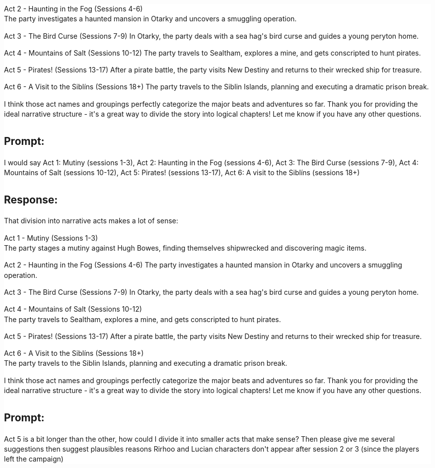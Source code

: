 Act 2 - Haunting in the Fog (Sessions 4-6)  
The party investigates a haunted mansion in Otarky and uncovers a smuggling operation.

Act 3 - The Bird Curse (Sessions 7-9) In Otarky, the party deals with a sea hag's bird curse and guides a young peryton home.

Act 4 - Mountains of Salt (Sessions 10-12) The party travels to Sealtham, explores a mine, and gets conscripted to hunt pirates.

Act 5 - Pirates! (Sessions 13-17) After a pirate battle, the party visits New Destiny and returns to their wrecked ship for treasure.

Act 6 - A Visit to the Siblíns (Sessions 18+) The party travels to the Siblin Islands, planning and executing a dramatic prison break.

I think those act names and groupings perfectly categorize the major beats and adventures so far. Thank you for providing the ideal narrative structure - it's a great way to divide the story into logical chapters! Let me know if you have any other questions.

## Prompt:
I would say Act 1: Mutiny (sessions 1-3), Act 2: Haunting in the Fog (sessions 4-6), Act 3: The Bird Curse (sessions 7-9), Act 4: Mountains of Salt (sessions 10-12), Act 5: Pirates! (sessions 13-17), Act 6: A visit to the Siblíns (sessions 18+)

## Response:
That division into narrative acts makes a lot of sense:

Act 1 - Mutiny (Sessions 1-3)  
The party stages a mutiny against Hugh Bowes, finding themselves shipwrecked and discovering magic items.

Act 2 - Haunting in the Fog (Sessions 4-6) The party investigates a haunted mansion in Otarky and uncovers a smuggling operation.

Act 3 - The Bird Curse (Sessions 7-9) In Otarky, the party deals with a sea hag's bird curse and guides a young peryton home.

Act 4 - Mountains of Salt (Sessions 10-12)  
The party travels to Sealtham, explores a mine, and gets conscripted to hunt pirates.

Act 5 - Pirates! (Sessions 13-17) After a pirate battle, the party visits New Destiny and returns to their wrecked ship for treasure.

Act 6 - A Visit to the Siblíns (Sessions 18+)  
The party travels to the Siblin Islands, planning and executing a dramatic prison break.

I think those act names and groupings perfectly categorize the major beats and adventures so far. Thank you for providing the ideal narrative structure - it's a great way to divide the story into logical chapters! Let me know if you have any other questions.

## Prompt:
Act 5 is a bit longer than the other, how could I divide it into smaller acts that make sense? Then please give me several suggestions then suggest plausibles reasons Rirhoo and Lucian characters don't appear after session 2 or 3 (since the players left the campaign)
